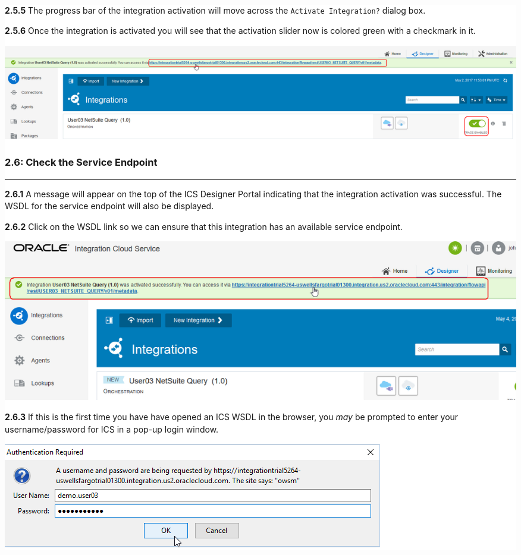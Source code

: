 **2.5.5** The progress bar of the integration activation will move across the `Activate Integration?` dialog box.

**2.5.6** Once the integration is activated you will see that the activation slider now is colored green with a checkmark in it.

![](images/200/image057.png)

### **2.6**:	Check the Service Endpoint

---

**2.6.1** A message will appear on the top of the ICS Designer Portal indicating that the integration activation was successful.  The WSDL for the service endpoint will also be displayed.

**2.6.2** Click on the WSDL link so we can ensure that this integration has an available service endpoint.

![](images/200/image057a.png)

**2.6.3** If this is the first time you have have opened an ICS WSDL in the browser, you _may_ be prompted to enter your username/password for ICS in a pop-up login window.

![](images/200/image058.png)
